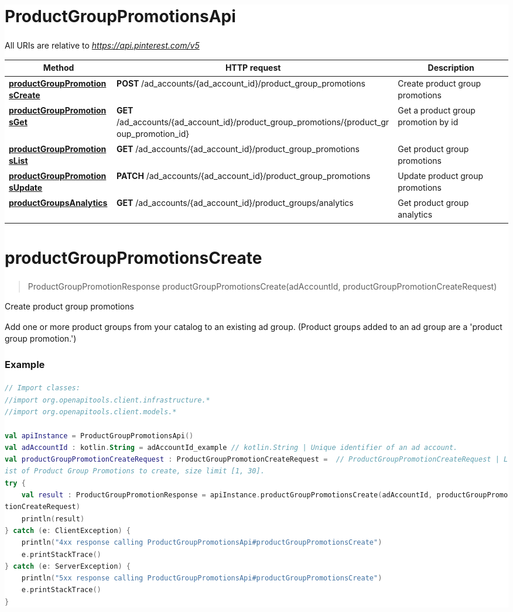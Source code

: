 # ProductGroupPromotionsApi

All URIs are relative to *https://api.pinterest.com/v5*

Method | HTTP request | Description
------------- | ------------- | -------------
[**productGroupPromotionsCreate**](ProductGroupPromotionsApi.md#productGroupPromotionsCreate) | **POST** /ad_accounts/{ad_account_id}/product_group_promotions | Create product group promotions
[**productGroupPromotionsGet**](ProductGroupPromotionsApi.md#productGroupPromotionsGet) | **GET** /ad_accounts/{ad_account_id}/product_group_promotions/{product_group_promotion_id} | Get a product group promotion by id
[**productGroupPromotionsList**](ProductGroupPromotionsApi.md#productGroupPromotionsList) | **GET** /ad_accounts/{ad_account_id}/product_group_promotions | Get product group promotions
[**productGroupPromotionsUpdate**](ProductGroupPromotionsApi.md#productGroupPromotionsUpdate) | **PATCH** /ad_accounts/{ad_account_id}/product_group_promotions | Update product group promotions
[**productGroupsAnalytics**](ProductGroupPromotionsApi.md#productGroupsAnalytics) | **GET** /ad_accounts/{ad_account_id}/product_groups/analytics | Get product group analytics


<a id="productGroupPromotionsCreate"></a>
# **productGroupPromotionsCreate**
> ProductGroupPromotionResponse productGroupPromotionsCreate(adAccountId, productGroupPromotionCreateRequest)

Create product group promotions

Add one or more product groups from your catalog to an existing ad group. (Product groups added to an ad group are a &#39;product group promotion.&#39;)

### Example
```kotlin
// Import classes:
//import org.openapitools.client.infrastructure.*
//import org.openapitools.client.models.*

val apiInstance = ProductGroupPromotionsApi()
val adAccountId : kotlin.String = adAccountId_example // kotlin.String | Unique identifier of an ad account.
val productGroupPromotionCreateRequest : ProductGroupPromotionCreateRequest =  // ProductGroupPromotionCreateRequest | List of Product Group Promotions to create, size limit [1, 30].
try {
    val result : ProductGroupPromotionResponse = apiInstance.productGroupPromotionsCreate(adAccountId, productGroupPromotionCreateRequest)
    println(result)
} catch (e: ClientException) {
    println("4xx response calling ProductGroupPromotionsApi#productGroupPromotionsCreate")
    e.printStackTrace()
} catch (e: ServerException) {
    println("5xx response calling ProductGroupPromotionsApi#productGroupPromotionsCreate")
    e.printStackTrace()
}
```

